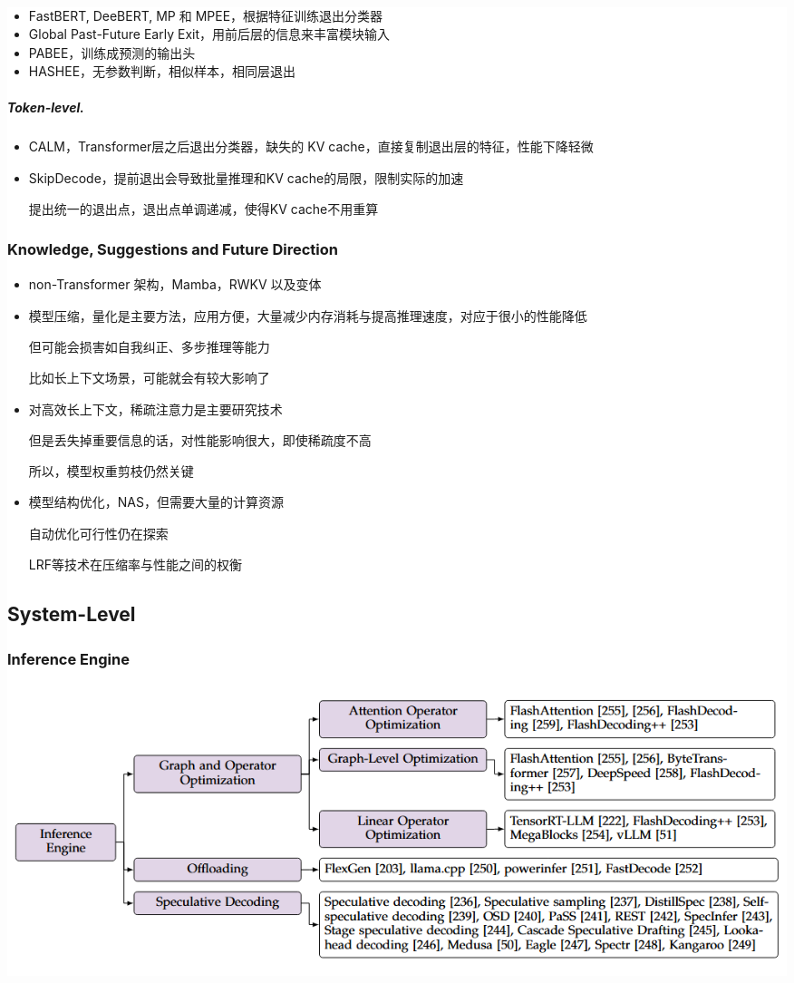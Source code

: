 -   FastBERT, DeeBERT, MP 和 MPEE，根据特征训练退出分类器
-   Global Past-Future Early Exit，用前后层的信息来丰富模块输入
-   PABEE，训练成预测的输出头
-   HASHEE，无参数判断，相似样本，相同层退出

##### Token-level.

-   CALM，Transformer层之后退出分类器，缺失的 KV cache，直接复制退出层的特征，性能下降轻微

-   SkipDecode，提前退出会导致批量推理和KV cache的局限，限制实际的加速

    提出统一的退出点，退出点单调递减，使得KV cache不用重算

### Knowledge, Suggestions and Future Direction

-   non-Transformer 架构，Mamba，RWKV 以及变体

-   模型压缩，量化是主要方法，应用方便，大量减少内存消耗与提高推理速度，对应于很小的性能降低

    但可能会损害如自我纠正、多步推理等能力

    比如长上下文场景，可能就会有较大影响了

-   对高效长上下文，稀疏注意力是主要研究技术

    但是丢失掉重要信息的话，对性能影响很大，即使稀疏度不高

    所以，模型权重剪枝仍然关键

-   模型结构优化，NAS，但需要大量的计算资源

    自动优化可行性仍在探索

    LRF等技术在压缩率与性能之间的权衡

## System-Level

### Inference Engine

![image-20250530145842809](mlsys_inference_paper_reports.assets/image-20250530145842809.png)
